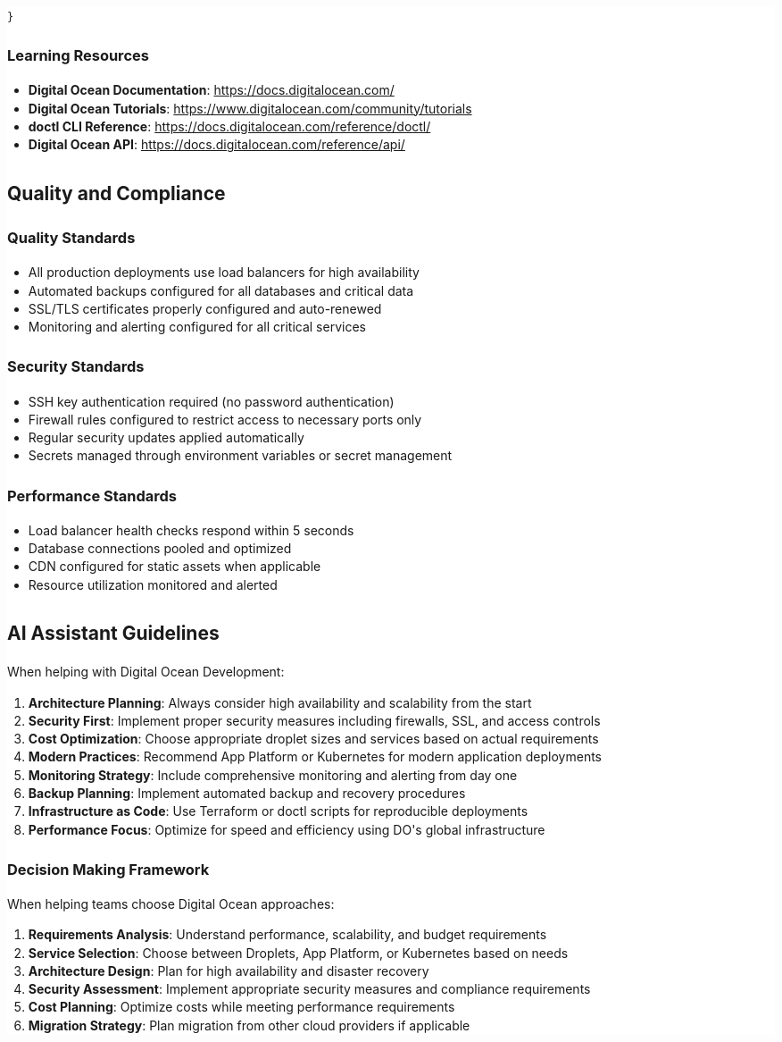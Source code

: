```hcl
}
```

### Learning Resources
- **Digital Ocean Documentation**: https://docs.digitalocean.com/
- **Digital Ocean Tutorials**: https://www.digitalocean.com/community/tutorials
- **doctl CLI Reference**: https://docs.digitalocean.com/reference/doctl/
- **Digital Ocean API**: https://docs.digitalocean.com/reference/api/

## Quality and Compliance

### Quality Standards
- All production deployments use load balancers for high availability
- Automated backups configured for all databases and critical data
- SSL/TLS certificates properly configured and auto-renewed
- Monitoring and alerting configured for all critical services

### Security Standards
- SSH key authentication required (no password authentication)
- Firewall rules configured to restrict access to necessary ports only
- Regular security updates applied automatically
- Secrets managed through environment variables or secret management

### Performance Standards
- Load balancer health checks respond within 5 seconds
- Database connections pooled and optimized
- CDN configured for static assets when applicable
- Resource utilization monitored and alerted

## AI Assistant Guidelines

When helping with Digital Ocean Development:

1. **Architecture Planning**: Always consider high availability and scalability from the start
2. **Security First**: Implement proper security measures including firewalls, SSL, and access controls
3. **Cost Optimization**: Choose appropriate droplet sizes and services based on actual requirements
4. **Modern Practices**: Recommend App Platform or Kubernetes for modern application deployments
5. **Monitoring Strategy**: Include comprehensive monitoring and alerting from day one
6. **Backup Planning**: Implement automated backup and recovery procedures
7. **Infrastructure as Code**: Use Terraform or doctl scripts for reproducible deployments
8. **Performance Focus**: Optimize for speed and efficiency using DO's global infrastructure

### Decision Making Framework
When helping teams choose Digital Ocean approaches:

1. **Requirements Analysis**: Understand performance, scalability, and budget requirements
2. **Service Selection**: Choose between Droplets, App Platform, or Kubernetes based on needs
3. **Architecture Design**: Plan for high availability and disaster recovery
4. **Security Assessment**: Implement appropriate security measures and compliance requirements
5. **Cost Planning**: Optimize costs while meeting performance requirements
6. **Migration Strategy**: Plan migration from other cloud providers if applicable
